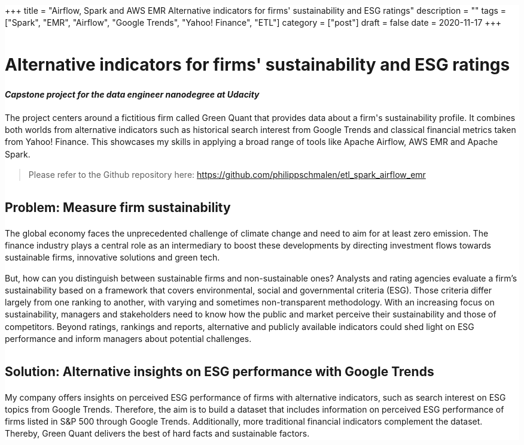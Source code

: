 +++
title = "Airflow, Spark and AWS EMR Alternative indicators for firms' sustainability and ESG ratings"
description = ""
tags = ["Spark", 
		"EMR", 
		"Airflow", 
		"Google Trends",
		"Yahoo! Finance", 
		"ETL"]
category = ["post"]
draft = false
date = 2020-11-17
+++

# Alternative indicators for firms' sustainability and ESG ratings
#### *Capstone project for the data engineer nanodegree at Udacity*

The project centers around a fictitious firm called Green Quant that provides data about a firm's sustainability profile. It combines both worlds from alternative indicators such as historical search interest from Google Trends and classical financial metrics taken from Yahoo! Finance. This showcases my skills in applying a broad range of tools like Apache Airflow, AWS EMR and Apache Spark.

> Please refer to the Github repository here: https://github.com/philippschmalen/etl_spark_airflow_emr  

## Problem: Measure firm sustainability

The global economy faces the unprecedented challenge of climate change and need to aim for at least zero emission. The finance industry plays a central role as an intermediary to boost these developments by directing investment flows towards sustainable firms, innovative solutions and green tech. 

But, how can you distinguish between sustainable firms and non-sustainable ones? Analysts and rating agencies evaluate a firm’s sustainability based on a framework that covers environmental, social and governmental criteria (ESG). Those criteria differ largely from one ranking to another, with varying and sometimes non-transparent methodology. With an increasing focus on sustainability, managers and stakeholders need to know how the public and market perceive their sustainability and those of competitors. Beyond ratings, rankings and reports, alternative and publicly available indicators could shed light on ESG performance and inform managers about potential challenges. 

## Solution: Alternative insights on ESG performance with Google Trends

My company offers insights on perceived ESG performance of firms with alternative indicators, such as search interest on ESG topics from Google Trends. Therefore, the aim is to build a dataset that includes information on perceived ESG performance of firms listed in S&P 500 through Google Trends. Additionally, more traditional financial indicators complement the dataset. Thereby, Green Quant delivers the best of hard facts and sustainable factors. 
